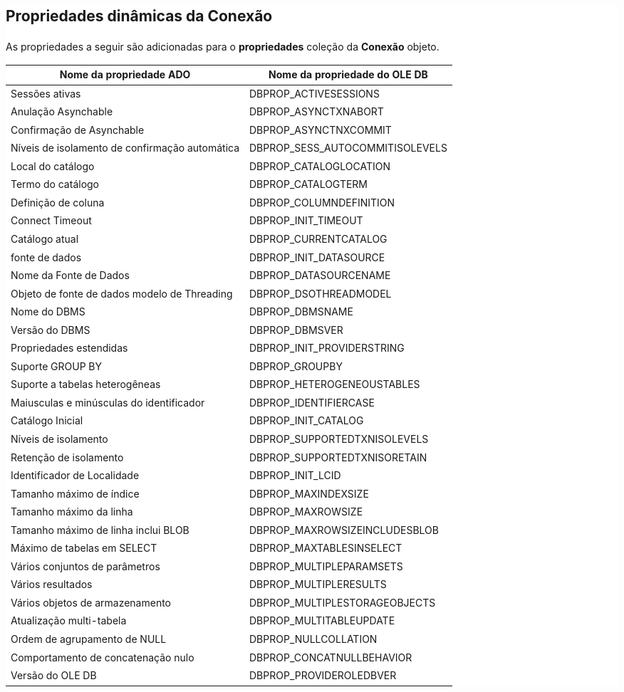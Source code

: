 ## <a name="connection-dynamic-properties"></a>Propriedades dinâmicas da Conexão
 As propriedades a seguir são adicionadas para o **propriedades** coleção da **Conexão** objeto.

|Nome da propriedade ADO|Nome da propriedade do OLE DB|
|-----------------------|--------------------------|
|Sessões ativas|DBPROP_ACTIVESESSIONS|
|Anulação Asynchable|DBPROP_ASYNCTXNABORT|
|Confirmação de Asynchable|DBPROP_ASYNCTNXCOMMIT|
|Níveis de isolamento de confirmação automática|DBPROP_SESS_AUTOCOMMITISOLEVELS|
|Local do catálogo|DBPROP_CATALOGLOCATION|
|Termo do catálogo|DBPROP_CATALOGTERM|
|Definição de coluna|DBPROP_COLUMNDEFINITION|
|Connect Timeout|DBPROP_INIT_TIMEOUT|
|Catálogo atual|DBPROP_CURRENTCATALOG|
|fonte de dados|DBPROP_INIT_DATASOURCE|
|Nome da Fonte de Dados|DBPROP_DATASOURCENAME|
|Objeto de fonte de dados modelo de Threading|DBPROP_DSOTHREADMODEL|
|Nome do DBMS|DBPROP_DBMSNAME|
|Versão do DBMS|DBPROP_DBMSVER|
|Propriedades estendidas|DBPROP_INIT_PROVIDERSTRING|
|Suporte GROUP BY|DBPROP_GROUPBY|
|Suporte a tabelas heterogêneas|DBPROP_HETEROGENEOUSTABLES|
|Maiusculas e minúsculas do identificador|DBPROP_IDENTIFIERCASE|
|Catálogo Inicial|DBPROP_INIT_CATALOG|
|Níveis de isolamento|DBPROP_SUPPORTEDTXNISOLEVELS|
|Retenção de isolamento|DBPROP_SUPPORTEDTXNISORETAIN|
|Identificador de Localidade|DBPROP_INIT_LCID|
|Tamanho máximo de índice|DBPROP_MAXINDEXSIZE|
|Tamanho máximo da linha|DBPROP_MAXROWSIZE|
|Tamanho máximo de linha inclui BLOB|DBPROP_MAXROWSIZEINCLUDESBLOB|
|Máximo de tabelas em SELECT|DBPROP_MAXTABLESINSELECT|
|Vários conjuntos de parâmetros|DBPROP_MULTIPLEPARAMSETS|
|Vários resultados|DBPROP_MULTIPLERESULTS|
|Vários objetos de armazenamento|DBPROP_MULTIPLESTORAGEOBJECTS|
|Atualização multi-tabela|DBPROP_MULTITABLEUPDATE|
|Ordem de agrupamento de NULL|DBPROP_NULLCOLLATION|
|Comportamento de concatenação nulo|DBPROP_CONCATNULLBEHAVIOR|
|Versão do OLE DB|DBPROP_PROVIDEROLEDBVER|